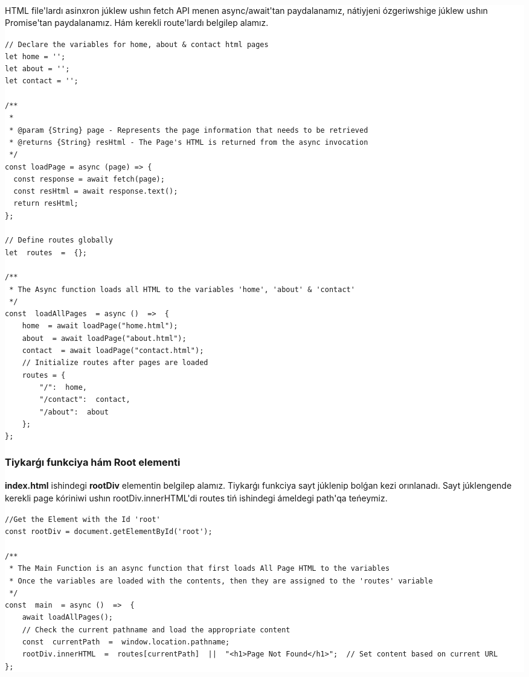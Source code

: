 HTML file'lardı asinxron júklew ushın fetch API menen async/await'tan paydalanamız, nátiyjeni ózgeriwshige júklew ushın Promise'tan paydalanamız. Hám kerekli route'lardı belgilep alamız.

    // Declare the variables for home, about & contact html pages
    let home = '';
    let about = '';
    let contact = '';

    /**
     *
     * @param {String} page - Represents the page information that needs to be retrieved
     * @returns {String} resHtml - The Page's HTML is returned from the async invocation
     */
    const loadPage = async (page) => {
      const response = await fetch(page);
      const resHtml = await response.text();
      return resHtml;
    };

    // Define routes globally
    let  routes  =  {};

    /**
     * The Async function loads all HTML to the variables 'home', 'about' & 'contact'
     */
    const  loadAllPages  = async ()  =>  {
        home  = await loadPage("home.html");
        about  = await loadPage("about.html");
        contact  = await loadPage("contact.html");
        // Initialize routes after pages are loaded
        routes = {
    	    "/":  home,
    	    "/contact":  contact,
    	    "/about":  about
        };
    };

### Tiykarǵı funkciya hám Root elementi

**index.html** ishindegi **rootDiv** elementin belgilep alamız.
Tiykarǵı funkciya sayt júklenip bolǵan kezi orınlanadı.
Sayt júklengende kerekli page kóriniwi ushın rootDiv.innerHTML'di routes tiń ishindegi ámeldegi path'qa teńeymiz.

    //Get the Element with the Id 'root'
    const rootDiv = document.getElementById('root');

    /**
     * The Main Function is an async function that first loads All Page HTML to the variables
     * Once the variables are loaded with the contents, then they are assigned to the 'routes' variable
     */
    const  main  = async ()  =>  {
    	await loadAllPages();
    	// Check the current pathname and load the appropriate content
    	const  currentPath  =  window.location.pathname;
    	rootDiv.innerHTML  =  routes[currentPath]  ||  "<h1>Page Not Found</h1>";  // Set content based on current URL
    };
